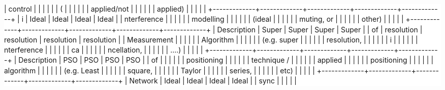 | control     |             |             |             |             |
| (           |             |             |             |             |
| applied/not |             |             |             |             |
| applied)    |             |             |             |             |
+-------------+-------------+-------------+-------------+-------------+
| i           | Ideal       | Ideal       | Ideal       | Ideal       |
| nterference |             |             |             |             |
| modelling   |             |             |             |             |
| (ideal      |             |             |             |             |
| muting, or  |             |             |             |             |
| other)      |             |             |             |             |
+-------------+-------------+-------------+-------------+-------------+
| Description | Super       | Super       | Super       | Super       |
| of          | resolution  | resolution  | resolution  | resolution  |
| Measurement |             |             |             |             |
| Algorithm   |             |             |             |             |
| (e.g. super |             |             |             |             |
| resolution, |             |             |             |             |
| i           |             |             |             |             |
| nterference |             |             |             |             |
| ca          |             |             |             |             |
| ncellation, |             |             |             |             |
| ....)       |             |             |             |             |
+-------------+-------------+-------------+-------------+-------------+
| Description | PSO         | PSO         | PSO         | PSO         |
| of          |             |             |             |             |
| positioning |             |             |             |             |
| technique / |             |             |             |             |
| applied     |             |             |             |             |
| positioning |             |             |             |             |
| algorithm   |             |             |             |             |
| (e.g. Least |             |             |             |             |
| square,     |             |             |             |             |
| Taylor      |             |             |             |             |
| series,     |             |             |             |             |
| etc)        |             |             |             |             |
+-------------+-------------+-------------+-------------+-------------+
| Network     | Ideal       | Ideal       | Ideal       | Ideal       |
| sync        |             |             |             |             |